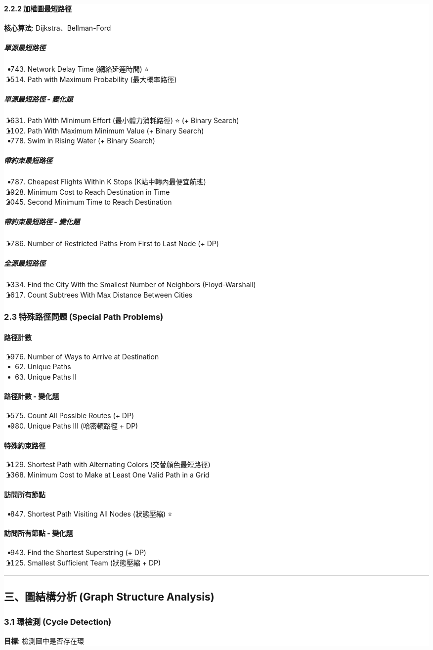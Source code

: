 #### 2.2.2 加權圖最短路徑
**核心算法**: Dijkstra、Bellman-Ford

##### 單源最短路徑
- 743. Network Delay Time (網絡延遲時間) ⭐
- 1514. Path with Maximum Probability (最大概率路徑)

##### 單源最短路徑 - 變化題
- 1631. Path With Minimum Effort (最小體力消耗路徑) ⭐ (+ Binary Search)
- 1102. Path With Maximum Minimum Value (+ Binary Search)
- 778. Swim in Rising Water (+ Binary Search)

##### 帶約束最短路徑
- 787. Cheapest Flights Within K Stops (K站中轉內最便宜航班)
- 1928. Minimum Cost to Reach Destination in Time
- 2045. Second Minimum Time to Reach Destination

##### 帶約束最短路徑 - 變化題
- 1786. Number of Restricted Paths From First to Last Node (+ DP)

##### 全源最短路徑
- 1334. Find the City With the Smallest Number of Neighbors (Floyd-Warshall)
- 1617. Count Subtrees With Max Distance Between Cities

### 2.3 特殊路徑問題 (Special Path Problems)

#### 路徑計數
- 1976. Number of Ways to Arrive at Destination
- 62. Unique Paths
- 63. Unique Paths II

#### 路徑計數 - 變化題
- 1575. Count All Possible Routes (+ DP)
- 980. Unique Paths III (哈密頓路徑 + DP)

#### 特殊約束路徑
- 1129. Shortest Path with Alternating Colors (交替顏色最短路徑)
- 1368. Minimum Cost to Make at Least One Valid Path in a Grid

#### 訪問所有節點
- 847. Shortest Path Visiting All Nodes (狀態壓縮) ⭐

#### 訪問所有節點 - 變化題
- 943. Find the Shortest Superstring (+ DP)
- 1125. Smallest Sufficient Team (狀態壓縮 + DP)

---

## 三、圖結構分析 (Graph Structure Analysis)

### 3.1 環檢測 (Cycle Detection)
**目標**: 檢測圖中是否存在環
